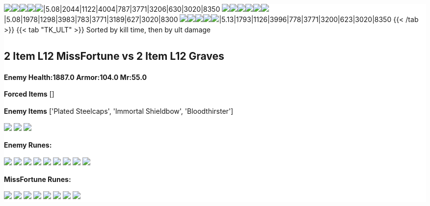 ![](/item/3153.png)![](/item/6676.png)![](/item/1001.png)![](/item/1055.png)![](/item/1038.png)|5.08|2044|1122|4004|787|3771|3206|630|3020|8350
![](/item/3153.png)![](/item/6695.png)![](/item/1001.png)![](/item/1055.png)![](/item/1038.png)![](/item/1036.png)|5.08|1978|1298|3983|783|3771|3189|627|3020|8300
![](/item/3153.png)![](/item/3087.png)![](/item/1001.png)![](/item/1055.png)![](/item/1038.png)|5.13|1793|1126|3996|778|3771|3200|623|3020|8350
{{< /tab >}}
{{< tab "TK_ULT" >}}
Sorted by kill time, then by ult damage
## 2 Item L12 MissFortune vs 2 Item L12 Graves

**Enemy Health:1887.0 Armor:104.0 Mr:55.0**


**Forced Items** []








**Enemy Items** ['Plated Steelcaps', 'Immortal Shieldbow', 'Bloodthirster']





![](/item/3047.png)
![](/item/6673.png)
![](/item/3072.png)



**Enemy Runes:**





![](/Styles/Precision/FleetFootwork/FleetFootwork.png)
![](/Styles/Precision/Overheal.png)
![](/Styles/Precision/LegendAlacrity/LegendAlacrity.png)
![](/Styles/Precision/CoupDeGrace/CoupDeGrace.png)
![](/Styles/Domination/EyeballCollection/EyeballCollection.png)
![](/Styles/Domination/TreasureHunter/TreasureHunter.png)
![](/StatMods/StatModsAttackSpeedIcon.png)
![](/StatMods/StatModsAdaptiveForceIcon.png)
![](/StatMods/StatModsHealthScalingIcon.png)



**MissFortune Runes:**


![](/Styles/Precision/PressTheAttack/PressTheAttack.png)
![](/Styles/Precision/Overheal.png)
![](/Styles/Precision/LegendAlacrity/LegendAlacrity.png)
![](/Styles/Precision/CoupDeGrace/CoupDeGrace.png)
![](/Styles/Sorcery/AbsoluteFocus/AbsoluteFocus.png)
![](/Styles/Sorcery/GatheringStorm/GatheringStorm.png)
![](/StatMods/StatModsAdaptiveForceIcon.png)
![](/StatMods/StatModsAdaptiveForceIcon.png)